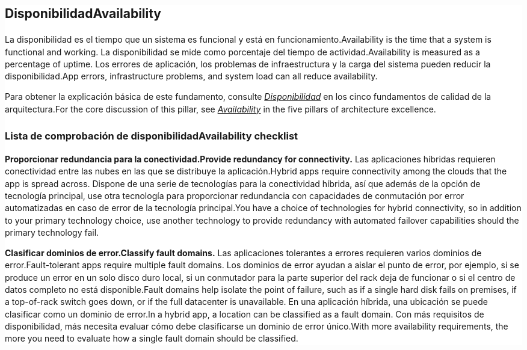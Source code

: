 ## <a name="availability"></a><span data-ttu-id="c514e-249">Disponibilidad</span><span class="sxs-lookup"><span data-stu-id="c514e-249">Availability</span></span>

<span data-ttu-id="c514e-250">La disponibilidad es el tiempo que un sistema es funcional y está en funcionamiento.</span><span class="sxs-lookup"><span data-stu-id="c514e-250">Availability is the time that a system is functional and working.</span></span> <span data-ttu-id="c514e-251">La disponibilidad se mide como porcentaje del tiempo de actividad.</span><span class="sxs-lookup"><span data-stu-id="c514e-251">Availability is measured as a percentage of uptime.</span></span> <span data-ttu-id="c514e-252">Los errores de aplicación, los problemas de infraestructura y la carga del sistema pueden reducir la disponibilidad.</span><span class="sxs-lookup"><span data-stu-id="c514e-252">App errors, infrastructure problems, and system load can all reduce availability.</span></span>

<span data-ttu-id="c514e-253">Para obtener la explicación básica de este fundamento, consulte [*Disponibilidad*](/azure/architecture/framework/) en los cinco fundamentos de calidad de la arquitectura.</span><span class="sxs-lookup"><span data-stu-id="c514e-253">For the core discussion of this pillar, see [*Availability*](/azure/architecture/framework/) in the five pillars of architecture excellence.</span></span>

### <a name="availability-checklist"></a><span data-ttu-id="c514e-254">Lista de comprobación de disponibilidad</span><span class="sxs-lookup"><span data-stu-id="c514e-254">Availability checklist</span></span>

<span data-ttu-id="c514e-255">**Proporcionar redundancia para la conectividad.**</span><span class="sxs-lookup"><span data-stu-id="c514e-255">**Provide redundancy for connectivity.**</span></span> <span data-ttu-id="c514e-256">Las aplicaciones híbridas requieren conectividad entre las nubes en las que se distribuye la aplicación.</span><span class="sxs-lookup"><span data-stu-id="c514e-256">Hybrid apps require connectivity among the clouds that the app is spread across.</span></span> <span data-ttu-id="c514e-257">Dispone de una serie de tecnologías para la conectividad híbrida, así que además de la opción de tecnología principal, use otra tecnología para proporcionar redundancia con capacidades de conmutación por error automatizadas en caso de error de la tecnología principal.</span><span class="sxs-lookup"><span data-stu-id="c514e-257">You have a choice of technologies for hybrid connectivity, so in addition to your primary technology choice, use another technology to provide redundancy with automated failover capabilities should the primary technology fail.</span></span>

<span data-ttu-id="c514e-258">**Clasificar dominios de error.**</span><span class="sxs-lookup"><span data-stu-id="c514e-258">**Classify fault domains.**</span></span> <span data-ttu-id="c514e-259">Las aplicaciones tolerantes a errores requieren varios dominios de error.</span><span class="sxs-lookup"><span data-stu-id="c514e-259">Fault-tolerant apps require multiple fault domains.</span></span> <span data-ttu-id="c514e-260">Los dominios de error ayudan a aislar el punto de error, por ejemplo, si se produce un error en un solo disco duro local, si un conmutador para la parte superior del rack deja de funcionar o si el centro de datos completo no está disponible.</span><span class="sxs-lookup"><span data-stu-id="c514e-260">Fault domains help isolate the point of failure, such as if a single hard disk fails on premises, if a top-of-rack switch goes down, or if the full datacenter is unavailable.</span></span> <span data-ttu-id="c514e-261">En una aplicación híbrida, una ubicación se puede clasificar como un dominio de error.</span><span class="sxs-lookup"><span data-stu-id="c514e-261">In a hybrid app, a location can be classified as a fault domain.</span></span> <span data-ttu-id="c514e-262">Con más requisitos de disponibilidad, más necesita evaluar cómo debe clasificarse un dominio de error único.</span><span class="sxs-lookup"><span data-stu-id="c514e-262">With more availability requirements, the more you need to evaluate how a single fault domain should be classified.</span></span>
